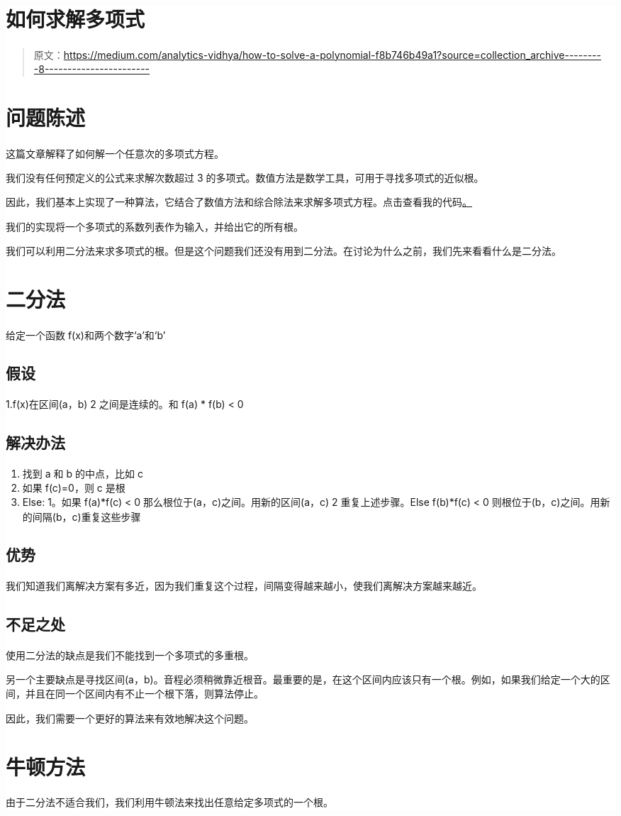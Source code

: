 # 如何求解多项式

> 原文：<https://medium.com/analytics-vidhya/how-to-solve-a-polynomial-f8b746b49a1?source=collection_archive---------8----------------------->

# 问题陈述

这篇文章解释了如何解一个任意次的多项式方程。

我们没有任何预定义的公式来求解次数超过 3 的多项式。数值方法是数学工具，可用于寻找多项式的近似根。

因此，我们基本上实现了一种算法，它结合了数值方法和综合除法来求解多项式方程。点击查看我的代码[。](https://github.com/reyscode/SolveAnyPoly)

我们的实现将一个多项式的系数列表作为输入，并给出它的所有根。

我们可以利用二分法来求多项式的根。但是这个问题我们还没有用到二分法。在讨论为什么之前，我们先来看看什么是二分法。

# 二分法

给定一个函数 f(x)和两个数字‘a’和‘b’

## 假设

1.f(x)在区间(a，b)
2 之间是连续的。和 f(a) * f(b) < 0

## 解决办法

1.  找到 a 和 b 的中点，比如 c
2.  如果 f(c)=0，则 c 是根
3.  Else:
    1。如果 f(a)*f(c) < 0 那么根位于(a，c)之间。用新的区间(a，c)
    2 重复上述步骤。Else f(b)*f(c) < 0 则根位于(b，c)之间。用新的间隔(b，c)重复这些步骤

## 优势

我们知道我们离解决方案有多近，因为我们重复这个过程，间隔变得越来越小，使我们离解决方案越来越近。

## 不足之处

使用二分法的缺点是我们不能找到一个多项式的多重根。

另一个主要缺点是寻找区间(a，b)。音程必须稍微靠近根音。最重要的是，在这个区间内应该只有一个根。例如，如果我们给定一个大的区间，并且在同一个区间内有不止一个根下落，则算法停止。

因此，我们需要一个更好的算法来有效地解决这个问题。

# 牛顿方法

由于二分法不适合我们，我们利用牛顿法来找出任意给定多项式的一个根。
